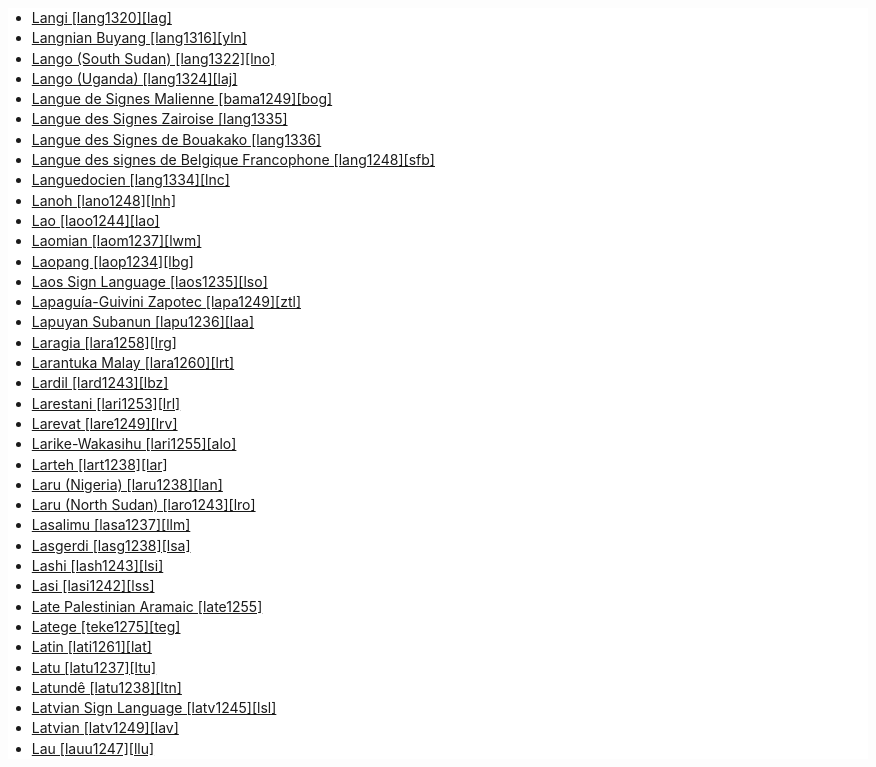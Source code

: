 - [Langi [lang1320][lag]](tree/atla1278/volt1241/benu1247/bant1294/sout3152/narr1281/east2731/mbug1243/lang1320/md.ini)
- [Langnian Buyang [lang1316][yln]](tree/taik1256/kada1291/east2365/buya1244/nort2744/lang1316/md.ini)
- [Lango (South Sudan) [lang1322][lno]](tree/nilo1247/east2418/teso1247/lotu1248/lotu1249/lang1322/md.ini)
- [Lango (Uganda) [lang1324][laj]](tree/nilo1247/west2493/luob1235/sout2831/lang1323/lang1324/md.ini)
- [Langue de Signes Malienne [bama1249][bog]](tree/sign1238/deaf1237/bama1249/md.ini)
- [Langue des Signes Zairoise [lang1335]](tree/sign1238/deaf1237/lang1335/md.ini)
- [Langue des Signes de Bouakako [lang1336]](tree/sign1238/vill1244/lang1336/md.ini)
- [Langue des signes de Belgique Francophone [lang1248][sfb]](tree/sign1238/deaf1237/lsfi1234/dutc1259/belg1242/lang1248/md.ini)
- [Languedocien [lang1334][lnc]](tree/book1242/lang1334/md.ini)
- [Lanoh [lano1248][lnh]](tree/aust1305/asli1243/cent1987/seno1278/lano1244/lano1246/lano1247/lano1248/md.ini)
- [Lao [laoo1244][lao]](tree/taik1256/kamt1241/daic1238/daic1237/cent2251/wenm1239/sapa1255/sout3184/sput1235/laot1235/laoo1244/md.ini)
- [Laomian [laom1237][lwm]](tree/sino1245/burm1265/lolo1265/lolo1267/hani1249/biso1244/biso1241/bisu1246/laom1237/md.ini)
- [Laopang [laop1234][lbg]](tree/book1242/laop1234/md.ini)
- [Laos Sign Language [laos1235][lso]](tree/book1242/laos1235/md.ini)
- [Lapaguía-Guivini Zapotec [lapa1249][ztl]](tree/otom1299/east2557/popo1292/zapo1436/zapo1437/nucl1765/core1259/cent2146/sout3003/lapa1249/md.ini)
- [Lapuyan Subanun [lapu1236][laa]](tree/aust1307/mala1545/grea1284/suba1253/nucl1726/lapu1236/md.ini)
- [Laragia [lara1258][lrg]](tree/lara1258/md.ini)
- [Larantuka Malay [lara1260][lrt]](tree/aust1307/mala1545/mala1536/nort3170/mala1538/vehi1234/east2743/lara1260/md.ini)
- [Lardil [lard1243][lbz]](tree/tang1340/lard1243/md.ini)
- [Larestani [lari1253][lrl]](tree/indo1319/clas1257/indo1320/iran1269/sout3157/midd1352/mode1259/lari1253/md.ini)
- [Larevat [lare1249][lrv]](tree/aust1307/mala1545/cent2237/east2712/ocea1241/nort3195/cent2269/mala1539/west2871/cent2316/lare1249/md.ini)
- [Larike-Wakasihu [lari1255][alo]](tree/aust1307/mala1545/cent2237/cent2245/cent2254/east2466/nunu1252/piru1243/west2843/hoam1238/east2468/lari1255/md.ini)
- [Larteh [lart1238][lar]](tree/atla1278/volt1241/kwav1236/nyoa1234/poto1254/tano1248/guan1278/sout2781/hill1256/lart1238/md.ini)
- [Laru (Nigeria) [laru1238][lan]](tree/atla1278/volt1241/benu1247/kain1275/kain1276/uppe1457/laru1238/md.ini)
- [Laru (North Sudan) [laro1243][lro]](tree/heib1242/west2502/cent2049/eban1241/eban1242/laro1243/md.ini)
- [Lasalimu [lasa1237][llm]](tree/aust1307/mala1545/cele1242/grea1299/east2488/sout2928/muna1246/nucl1573/buto1237/east2751/lasa1237/md.ini)
- [Lasgerdi [lasg1238][lsa]](tree/indo1319/clas1257/indo1320/iran1269/cent2317/cent2318/nort3177/komi1276/lasg1238/md.ini)
- [Lashi [lash1243][lsi]](tree/sino1245/burm1265/lolo1265/burm1266/nort2720/high1273/leqi1234/lash1243/md.ini)
- [Lasi [lasi1242][lss]](tree/indo1319/clas1257/indo1320/indo1321/indo1324/sind1278/sind1279/lasi1244/lasi1242/md.ini)
- [Late Palestinian Aramaic [late1255]](tree/afro1255/semi1276/west2786/cent2236/nort3165/aram1259/impe1236/midd1367/west2815/late1255/md.ini)
- [Latege [teke1275][teg]](tree/atla1278/volt1241/benu1247/bant1294/sout3152/narr1281/cent2260/west2968/nzad1235/lwer1234/ding1244/loan1238/kwil1238/kasa1251/moye1234/inte1264/west2969/nort3377/mber1262/omba1243/teke1275/md.ini)
- [Latin [lati1261][lat]](tree/indo1319/clas1257/ital1284/lati1262/lati1263/impe1234/lati1261/md.ini)
- [Latu [latu1237][ltu]](tree/aust1307/mala1545/cent2237/cent2245/cent2254/east2466/nunu1252/piru1243/east2752/sole1243/sera1270/ulia1238/hatu1247/hatu1244/sapa1250/latu1237/md.ini)
- [Latundê [latu1238][ltn]](tree/namb1299/namb1300/nort3153/roos1235/latu1238/md.ini)
- [Latvian Sign Language [latv1245][lsl]](tree/sign1238/deaf1237/lsfi1234/latv1245/md.ini)
- [Latvian [latv1249][lav]](tree/indo1319/clas1257/balt1263/east2280/latv1249/md.ini)
- [Lau [lauu1247][llu]](tree/aust1307/mala1545/cent2237/east2712/ocea1241/sout2853/mala1485/mala1540/mala1542/nort2833/nort3284/lauu1247/md.ini)